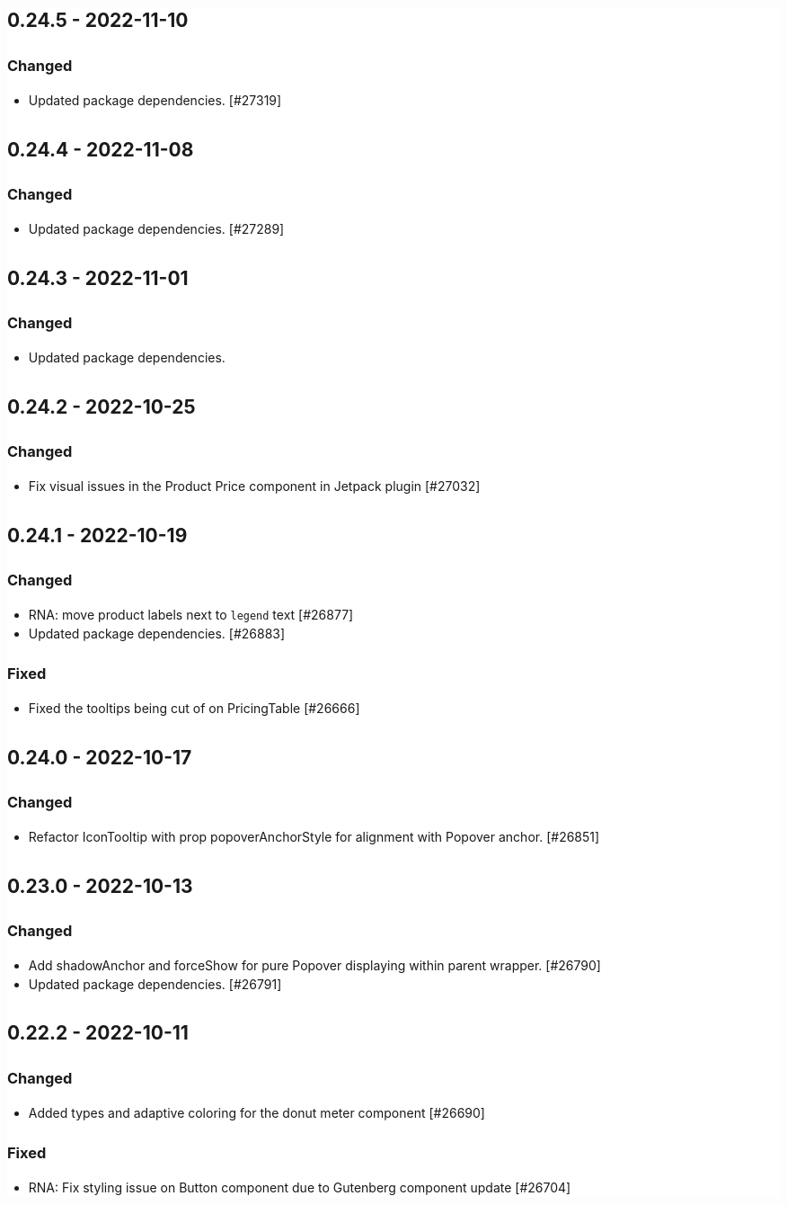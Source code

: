## 0.24.5 - 2022-11-10
### Changed
- Updated package dependencies. [#27319]

## 0.24.4 - 2022-11-08
### Changed
- Updated package dependencies. [#27289]

## 0.24.3 - 2022-11-01
### Changed
- Updated package dependencies.

## 0.24.2 - 2022-10-25
### Changed
- Fix visual issues in the Product Price component in Jetpack plugin [#27032]

## 0.24.1 - 2022-10-19
### Changed
- RNA: move product labels next to `legend` text [#26877]
- Updated package dependencies. [#26883]

### Fixed
- Fixed the tooltips being cut of on PricingTable [#26666]

## 0.24.0 - 2022-10-17
### Changed
- Refactor IconTooltip with prop popoverAnchorStyle for alignment with Popover anchor. [#26851]

## 0.23.0 - 2022-10-13
### Changed
- Add shadowAnchor and forceShow for pure Popover displaying within parent wrapper. [#26790]
- Updated package dependencies. [#26791]

## 0.22.2 - 2022-10-11
### Changed
- Added types and adaptive coloring for the donut meter component [#26690]

### Fixed
- RNA: Fix styling issue on Button component due to Gutenberg component update [#26704]


[0.73.0]: https://github.com/Automattic/jetpack-components/compare/0.72.6...0.73.0
[0.72.6]: https://github.com/Automattic/jetpack-components/compare/0.72.5...0.72.6
[0.72.5]: https://github.com/Automattic/jetpack-components/compare/0.72.4...0.72.5
[0.72.4]: https://github.com/Automattic/jetpack-components/compare/0.72.3...0.72.4
[0.72.3]: https://github.com/Automattic/jetpack-components/compare/0.72.2...0.72.3
[0.72.2]: https://github.com/Automattic/jetpack-components/compare/0.72.1...0.72.2
[0.72.1]: https://github.com/Automattic/jetpack-components/compare/0.72.0...0.72.1
[0.72.0]: https://github.com/Automattic/jetpack-components/compare/0.71.0...0.72.0
[0.71.0]: https://github.com/Automattic/jetpack-components/compare/0.70.1...0.71.0
[0.70.1]: https://github.com/Automattic/jetpack-components/compare/0.70.0...0.70.1
[0.70.0]: https://github.com/Automattic/jetpack-components/compare/0.69.1...0.70.0
[0.69.1]: https://github.com/Automattic/jetpack-components/compare/0.69.0...0.69.1
[0.69.0]: https://github.com/Automattic/jetpack-components/compare/0.68.2...0.69.0
[0.68.2]: https://github.com/Automattic/jetpack-components/compare/0.68.1...0.68.2
[0.68.1]: https://github.com/Automattic/jetpack-components/compare/0.68.0...0.68.1
[0.68.0]: https://github.com/Automattic/jetpack-components/compare/0.67.1...0.68.0
[0.67.1]: https://github.com/Automattic/jetpack-components/compare/0.67.0...0.67.1
[0.67.0]: https://github.com/Automattic/jetpack-components/compare/0.66.1...0.67.0
[0.66.1]: https://github.com/Automattic/jetpack-components/compare/0.66.0...0.66.1
[0.66.0]: https://github.com/Automattic/jetpack-components/compare/0.65.5...0.66.0
[0.65.5]: https://github.com/Automattic/jetpack-components/compare/0.65.4...0.65.5
[0.65.4]: https://github.com/Automattic/jetpack-components/compare/0.65.3...0.65.4
[0.65.3]: https://github.com/Automattic/jetpack-components/compare/0.65.2...0.65.3
[0.65.2]: https://github.com/Automattic/jetpack-components/compare/0.65.1...0.65.2
[0.65.1]: https://github.com/Automattic/jetpack-components/compare/0.65.0...0.65.1
[0.65.0]: https://github.com/Automattic/jetpack-components/compare/0.64.1...0.65.0
[0.64.1]: https://github.com/Automattic/jetpack-components/compare/0.64.0...0.64.1
[0.64.0]: https://github.com/Automattic/jetpack-components/compare/0.63.0...0.64.0
[0.63.0]: https://github.com/Automattic/jetpack-components/compare/0.62.0...0.63.0
[0.62.0]: https://github.com/Automattic/jetpack-components/compare/0.61.0...0.62.0
[0.61.0]: https://github.com/Automattic/jetpack-components/compare/0.60.0...0.61.0
[0.60.0]: https://github.com/Automattic/jetpack-components/compare/0.59.0...0.60.0
[0.59.0]: https://github.com/Automattic/jetpack-components/compare/0.58.1...0.59.0
[0.58.1]: https://github.com/Automattic/jetpack-components/compare/0.58.0...0.58.1
[0.58.0]: https://github.com/Automattic/jetpack-components/compare/0.57.0...0.58.0
[0.57.0]: https://github.com/Automattic/jetpack-components/compare/0.56.3...0.57.0
[0.56.3]: https://github.com/Automattic/jetpack-components/compare/0.56.2...0.56.3
[0.56.2]: https://github.com/Automattic/jetpack-components/compare/0.56.1...0.56.2
[0.56.1]: https://github.com/Automattic/jetpack-components/compare/0.56.0...0.56.1
[0.56.0]: https://github.com/Automattic/jetpack-components/compare/0.55.17...0.56.0
[0.55.17]: https://github.com/Automattic/jetpack-components/compare/0.55.16...0.55.17
[0.55.16]: https://github.com/Automattic/jetpack-components/compare/0.55.15...0.55.16
[0.55.15]: https://github.com/Automattic/jetpack-components/compare/0.55.14...0.55.15
[0.55.14]: https://github.com/Automattic/jetpack-components/compare/0.55.13...0.55.14
[0.55.13]: https://github.com/Automattic/jetpack-components/compare/0.55.12...0.55.13
[0.55.12]: https://github.com/Automattic/jetpack-components/compare/0.55.11...0.55.12
[0.55.11]: https://github.com/Automattic/jetpack-components/compare/0.55.10...0.55.11
[0.55.10]: https://github.com/Automattic/jetpack-components/compare/0.55.9...0.55.10
[0.55.9]: https://github.com/Automattic/jetpack-components/compare/0.55.8...0.55.9
[0.55.8]: https://github.com/Automattic/jetpack-components/compare/0.55.7...0.55.8
[0.55.7]: https://github.com/Automattic/jetpack-components/compare/0.55.6...0.55.7
[0.55.6]: https://github.com/Automattic/jetpack-components/compare/0.55.5...0.55.6
[0.55.5]: https://github.com/Automattic/jetpack-components/compare/0.55.4...0.55.5
[0.55.4]: https://github.com/Automattic/jetpack-components/compare/0.55.3...0.55.4
[0.55.3]: https://github.com/Automattic/jetpack-components/compare/0.55.2...0.55.3
[0.55.2]: https://github.com/Automattic/jetpack-components/compare/0.55.1...0.55.2
[0.55.1]: https://github.com/Automattic/jetpack-components/compare/0.55.0...0.55.1
[0.55.0]: https://github.com/Automattic/jetpack-components/compare/0.54.4...0.55.0
[0.54.4]: https://github.com/Automattic/jetpack-components/compare/0.54.3...0.54.4
[0.54.3]: https://github.com/Automattic/jetpack-components/compare/0.54.2...0.54.3
[0.54.2]: https://github.com/Automattic/jetpack-components/compare/0.54.1...0.54.2
[0.54.1]: https://github.com/Automattic/jetpack-components/compare/0.54.0...0.54.1
[0.54.0]: https://github.com/Automattic/jetpack-components/compare/0.53.10...0.54.0
[0.53.10]: https://github.com/Automattic/jetpack-components/compare/0.53.9...0.53.10
[0.53.9]: https://github.com/Automattic/jetpack-components/compare/0.53.8...0.53.9
[0.53.8]: https://github.com/Automattic/jetpack-components/compare/0.53.7...0.53.8
[0.53.7]: https://github.com/Automattic/jetpack-components/compare/0.53.6...0.53.7
[0.53.6]: https://github.com/Automattic/jetpack-components/compare/0.53.5...0.53.6
[0.53.5]: https://github.com/Automattic/jetpack-components/compare/0.53.4...0.53.5
[0.53.4]: https://github.com/Automattic/jetpack-components/compare/0.53.3...0.53.4
[0.53.3]: https://github.com/Automattic/jetpack-components/compare/0.53.2...0.53.3
[0.53.2]: https://github.com/Automattic/jetpack-components/compare/0.53.1...0.53.2
[0.53.1]: https://github.com/Automattic/jetpack-components/compare/0.53.0...0.53.1
[0.53.0]: https://github.com/Automattic/jetpack-components/compare/0.52.1...0.53.0
[0.52.1]: https://github.com/Automattic/jetpack-components/compare/0.52.0...0.52.1
[0.52.0]: https://github.com/Automattic/jetpack-components/compare/0.51.0...0.52.0
[0.51.0]: https://github.com/Automattic/jetpack-components/compare/0.50.5...0.51.0
[0.50.5]: https://github.com/Automattic/jetpack-components/compare/0.50.4...0.50.5
[0.50.4]: https://github.com/Automattic/jetpack-components/compare/0.50.3...0.50.4
[0.50.3]: https://github.com/Automattic/jetpack-components/compare/0.50.2...0.50.3
[0.50.2]: https://github.com/Automattic/jetpack-components/compare/0.50.1...0.50.2
[0.50.1]: https://github.com/Automattic/jetpack-components/compare/0.50.0...0.50.1
[0.50.0]: https://github.com/Automattic/jetpack-components/compare/0.49.2...0.50.0
[0.49.2]: https://github.com/Automattic/jetpack-components/compare/0.49.1...0.49.2
[0.49.1]: https://github.com/Automattic/jetpack-components/compare/0.49.0...0.49.1
[0.49.0]: https://github.com/Automattic/jetpack-components/compare/0.48.4...0.49.0
[0.48.4]: https://github.com/Automattic/jetpack-components/compare/0.48.3...0.48.4
[0.48.3]: https://github.com/Automattic/jetpack-components/compare/0.48.2...0.48.3
[0.48.2]: https://github.com/Automattic/jetpack-components/compare/0.48.1...0.48.2
[0.48.1]: https://github.com/Automattic/jetpack-components/compare/0.48.0...0.48.1
[0.48.0]: https://github.com/Automattic/jetpack-components/compare/0.47.0...0.48.0
[0.47.0]: https://github.com/Automattic/jetpack-components/compare/0.46.0...0.47.0
[0.46.0]: https://github.com/Automattic/jetpack-components/compare/0.45.10...0.46.0
[0.45.10]: https://github.com/Automattic/jetpack-components/compare/0.45.9...0.45.10
[0.45.9]: https://github.com/Automattic/jetpack-components/compare/0.45.8...0.45.9
[0.45.8]: https://github.com/Automattic/jetpack-components/compare/0.45.7...0.45.8
[0.45.7]: https://github.com/Automattic/jetpack-components/compare/0.45.6...0.45.7
[0.45.6]: https://github.com/Automattic/jetpack-components/compare/0.45.5...0.45.6
[0.45.5]: https://github.com/Automattic/jetpack-components/compare/0.45.4...0.45.5
[0.45.4]: https://github.com/Automattic/jetpack-components/compare/0.45.3...0.45.4
[0.45.3]: https://github.com/Automattic/jetpack-components/compare/0.45.2...0.45.3
[0.45.2]: https://github.com/Automattic/jetpack-components/compare/0.45.1...0.45.2
[0.45.1]: https://github.com/Automattic/jetpack-components/compare/0.45.0...0.45.1
[0.45.0]: https://github.com/Automattic/jetpack-components/compare/0.44.4...0.45.0
[0.44.4]: https://github.com/Automattic/jetpack-components/compare/0.44.3...0.44.4
[0.44.3]: https://github.com/Automattic/jetpack-components/compare/0.44.2...0.44.3
[0.44.2]: https://github.com/Automattic/jetpack-components/compare/0.44.1...0.44.2
[0.44.1]: https://github.com/Automattic/jetpack-components/compare/0.44.0...0.44.1
[0.44.0]: https://github.com/Automattic/jetpack-components/compare/0.43.4...0.44.0
[0.43.4]: https://github.com/Automattic/jetpack-components/compare/0.43.3...0.43.4
[0.43.3]: https://github.com/Automattic/jetpack-components/compare/0.43.2...0.43.3
[0.43.2]: https://github.com/Automattic/jetpack-components/compare/0.43.1...0.43.2
[0.43.1]: https://github.com/Automattic/jetpack-components/compare/0.43.0...0.43.1
[0.43.0]: https://github.com/Automattic/jetpack-components/compare/0.42.5...0.43.0
[0.42.5]: https://github.com/Automattic/jetpack-components/compare/0.42.4...0.42.5
[0.42.4]: https://github.com/Automattic/jetpack-components/compare/0.42.3...0.42.4
[0.42.3]: https://github.com/Automattic/jetpack-components/compare/0.42.2...0.42.3
[0.42.2]: https://github.com/Automattic/jetpack-components/compare/0.42.1...0.42.2
[0.42.1]: https://github.com/Automattic/jetpack-components/compare/0.42.0...0.42.1
[0.42.0]: https://github.com/Automattic/jetpack-components/compare/0.41.2...0.42.0
[0.41.2]: https://github.com/Automattic/jetpack-components/compare/0.41.1...0.41.2
[0.41.1]: https://github.com/Automattic/jetpack-components/compare/0.41.0...0.41.1
[0.41.0]: https://github.com/Automattic/jetpack-components/compare/0.40.4...0.41.0
[0.40.4]: https://github.com/Automattic/jetpack-components/compare/0.40.3...0.40.4
[0.40.3]: https://github.com/Automattic/jetpack-components/compare/0.40.2...0.40.3
[0.40.2]: https://github.com/Automattic/jetpack-components/compare/0.40.1...0.40.2
[0.40.1]: https://github.com/Automattic/jetpack-components/compare/0.40.0...0.40.1
[0.40.0]: https://github.com/Automattic/jetpack-components/compare/0.39.0...0.40.0
[0.39.0]: https://github.com/Automattic/jetpack-components/compare/0.38.1...0.39.0